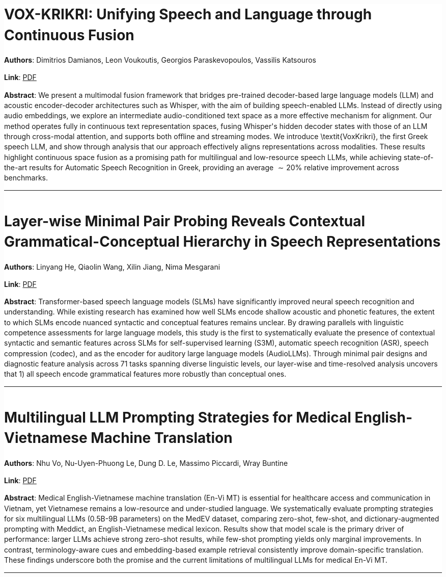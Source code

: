 # VOX-KRIKRI: Unifying Speech and Language through Continuous Fusion 

**Authors**: Dimitrios Damianos, Leon Voukoutis, Georgios Paraskevopoulos, Vassilis Katsouros  

**Link**: [PDF](https://arxiv.org/pdf/2509.15667)  

**Abstract**: We present a multimodal fusion framework that bridges pre-trained decoder-based large language models (LLM) and acoustic encoder-decoder architectures such as Whisper, with the aim of building speech-enabled LLMs. Instead of directly using audio embeddings, we explore an intermediate audio-conditioned text space as a more effective mechanism for alignment. Our method operates fully in continuous text representation spaces, fusing Whisper's hidden decoder states with those of an LLM through cross-modal attention, and supports both offline and streaming modes. We introduce \textit{VoxKrikri}, the first Greek speech LLM, and show through analysis that our approach effectively aligns representations across modalities. These results highlight continuous space fusion as a promising path for multilingual and low-resource speech LLMs, while achieving state-of-the-art results for Automatic Speech Recognition in Greek, providing an average $\sim20\%$ relative improvement across benchmarks. 

---
# Layer-wise Minimal Pair Probing Reveals Contextual Grammatical-Conceptual Hierarchy in Speech Representations 

**Authors**: Linyang He, Qiaolin Wang, Xilin Jiang, Nima Mesgarani  

**Link**: [PDF](https://arxiv.org/pdf/2509.15655)  

**Abstract**: Transformer-based speech language models (SLMs) have significantly improved neural speech recognition and understanding. While existing research has examined how well SLMs encode shallow acoustic and phonetic features, the extent to which SLMs encode nuanced syntactic and conceptual features remains unclear. By drawing parallels with linguistic competence assessments for large language models, this study is the first to systematically evaluate the presence of contextual syntactic and semantic features across SLMs for self-supervised learning (S3M), automatic speech recognition (ASR), speech compression (codec), and as the encoder for auditory large language models (AudioLLMs). Through minimal pair designs and diagnostic feature analysis across 71 tasks spanning diverse linguistic levels, our layer-wise and time-resolved analysis uncovers that 1) all speech encode grammatical features more robustly than conceptual ones. 

---
# Multilingual LLM Prompting Strategies for Medical English-Vietnamese Machine Translation 

**Authors**: Nhu Vo, Nu-Uyen-Phuong Le, Dung D. Le, Massimo Piccardi, Wray Buntine  

**Link**: [PDF](https://arxiv.org/pdf/2509.15640)  

**Abstract**: Medical English-Vietnamese machine translation (En-Vi MT) is essential for healthcare access and communication in Vietnam, yet Vietnamese remains a low-resource and under-studied language. We systematically evaluate prompting strategies for six multilingual LLMs (0.5B-9B parameters) on the MedEV dataset, comparing zero-shot, few-shot, and dictionary-augmented prompting with Meddict, an English-Vietnamese medical lexicon. Results show that model scale is the primary driver of performance: larger LLMs achieve strong zero-shot results, while few-shot prompting yields only marginal improvements. In contrast, terminology-aware cues and embedding-based example retrieval consistently improve domain-specific translation. These findings underscore both the promise and the current limitations of multilingual LLMs for medical En-Vi MT. 

---